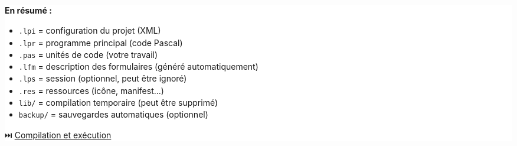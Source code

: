 
**En résumé :**
- `.lpi` = configuration du projet (XML)
- `.lpr` = programme principal (code Pascal)
- `.pas` = unités de code (votre travail)
- `.lfm` = description des formulaires (généré automatiquement)
- `.lps` = session (optionnel, peut être ignoré)
- `.res` = ressources (icône, manifest...)
- `lib/` = compilation temporaire (peut être supprimé)
- `backup/` = sauvegardes automatiques (optionnel)

⏭️ [Compilation et exécution](/09-introduction-freepascal-lazarus/08-compilation-execution.md)
